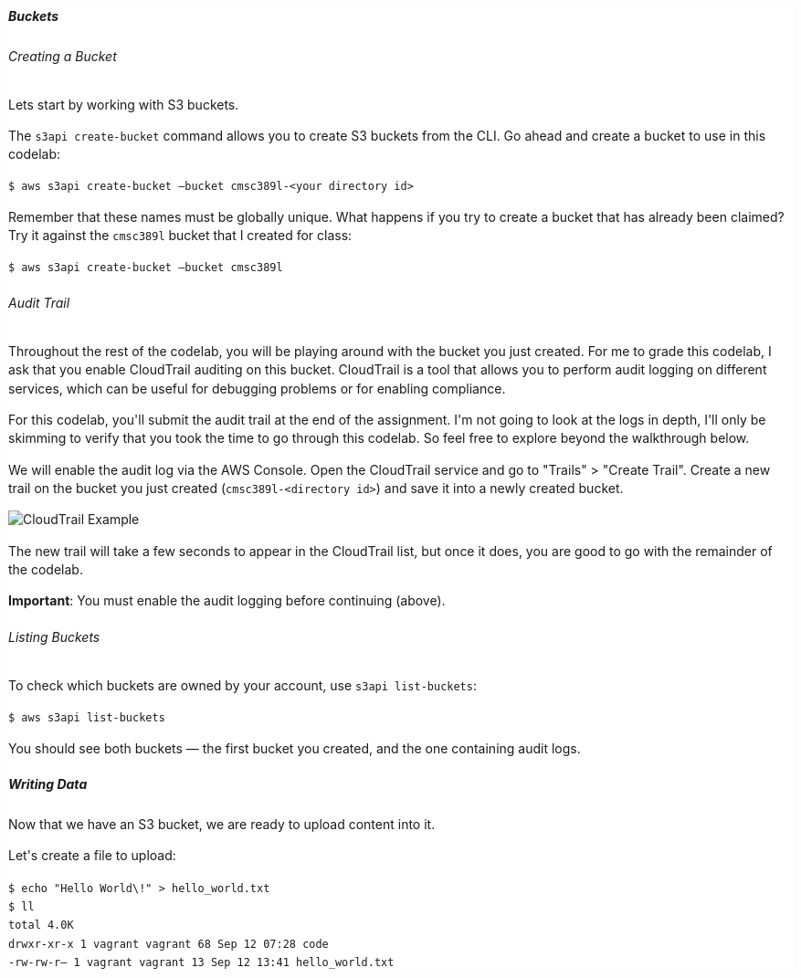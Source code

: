 ##### Buckets

###### Creating a Bucket

Lets start by working with S3 buckets.

The `s3api create-bucket` command allows you to create S3 buckets from the CLI. Go ahead and create a bucket to use in this codelab:

```
$ aws s3api create-bucket —bucket cmsc389l-<your directory id>
```

Remember that these names must be globally unique. What happens if you try to create a bucket that has already been claimed? Try it against the `cmsc389l` bucket that I created for class:

```
$ aws s3api create-bucket —bucket cmsc389l
```

###### Audit Trail

Throughout the rest of the codelab, you will be playing around with the bucket you just created. For me to grade this codelab, I ask that you enable CloudTrail auditing on this bucket. CloudTrail is a tool that allows you to perform audit logging on different services, which can be useful for debugging problems or for enabling compliance.

For this codelab, you'll submit the audit trail at the end of the assignment. I'm not going to look at the logs in depth, I'll only be skimming to verify that you took the time to go through this codelab. So feel free to explore beyond the walkthrough below.

We will enable the audit log via the AWS Console. Open the CloudTrail service and go to "Trails" > "Create Trail". Create a new trail on the bucket you just created (`cmsc389l-<directory id>`) and save it into a newly created bucket.

![CloudTrail Example](../../../media/codelabs/codelab-02/audit.png)

The new trail will take a few seconds to appear in the CloudTrail list, but once it does, you are good to go with the remainder of the codelab.

**Important**: You must enable the audit logging before continuing (above).

###### Listing Buckets

To check which buckets are owned by your account, use `s3api list-buckets`:

```
$ aws s3api list-buckets
```

You should see both buckets — the first bucket you created, and the one containing audit logs.

##### Writing Data

Now that we have an S3 bucket, we are ready to upload content into it.

Let's create a file to upload:

```
$ echo "Hello World\!" > hello_world.txt
$ ll
total 4.0K
drwxr-xr-x 1 vagrant vagrant 68 Sep 12 07:28 code
-rw-rw-r— 1 vagrant vagrant 13 Sep 12 13:41 hello_world.txt
```
